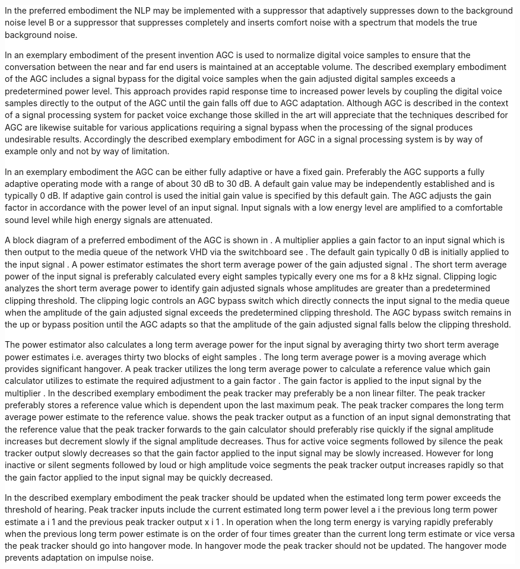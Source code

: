 In the preferred embodiment the NLP may be implemented with a suppressor that adaptively suppresses down to the background noise level B or a suppressor that suppresses completely and inserts comfort noise with a spectrum that models the true background noise.

In an exemplary embodiment of the present invention AGC is used to normalize digital voice samples to ensure that the conversation between the near and far end users is maintained at an acceptable volume. The described exemplary embodiment of the AGC includes a signal bypass for the digital voice samples when the gain adjusted digital samples exceeds a predetermined power level. This approach provides rapid response time to increased power levels by coupling the digital voice samples directly to the output of the AGC until the gain falls off due to AGC adaptation. Although AGC is described in the context of a signal processing system for packet voice exchange those skilled in the art will appreciate that the techniques described for AGC are likewise suitable for various applications requiring a signal bypass when the processing of the signal produces undesirable results. Accordingly the described exemplary embodiment for AGC in a signal processing system is by way of example only and not by way of limitation.

In an exemplary embodiment the AGC can be either fully adaptive or have a fixed gain. Preferably the AGC supports a fully adaptive operating mode with a range of about 30 dB to 30 dB. A default gain value may be independently established and is typically 0 dB. If adaptive gain control is used the initial gain value is specified by this default gain. The AGC adjusts the gain factor in accordance with the power level of an input signal. Input signals with a low energy level are amplified to a comfortable sound level while high energy signals are attenuated.

A block diagram of a preferred embodiment of the AGC is shown in . A multiplier applies a gain factor to an input signal which is then output to the media queue of the network VHD via the switchboard see . The default gain typically 0 dB is initially applied to the input signal . A power estimator estimates the short term average power of the gain adjusted signal . The short term average power of the input signal is preferably calculated every eight samples typically every one ms for a 8 kHz signal. Clipping logic analyzes the short term average power to identify gain adjusted signals whose amplitudes are greater than a predetermined clipping threshold. The clipping logic controls an AGC bypass switch which directly connects the input signal to the media queue when the amplitude of the gain adjusted signal exceeds the predetermined clipping threshold. The AGC bypass switch remains in the up or bypass position until the AGC adapts so that the amplitude of the gain adjusted signal falls below the clipping threshold.

The power estimator also calculates a long term average power for the input signal by averaging thirty two short term average power estimates i.e. averages thirty two blocks of eight samples . The long term average power is a moving average which provides significant hangover. A peak tracker utilizes the long term average power to calculate a reference value which gain calculator utilizes to estimate the required adjustment to a gain factor . The gain factor is applied to the input signal by the multiplier . In the described exemplary embodiment the peak tracker may preferably be a non linear filter. The peak tracker preferably stores a reference value which is dependent upon the last maximum peak. The peak tracker compares the long term average power estimate to the reference value. shows the peak tracker output as a function of an input signal demonstrating that the reference value that the peak tracker forwards to the gain calculator should preferably rise quickly if the signal amplitude increases but decrement slowly if the signal amplitude decreases. Thus for active voice segments followed by silence the peak tracker output slowly decreases so that the gain factor applied to the input signal may be slowly increased. However for long inactive or silent segments followed by loud or high amplitude voice segments the peak tracker output increases rapidly so that the gain factor applied to the input signal may be quickly decreased.

In the described exemplary embodiment the peak tracker should be updated when the estimated long term power exceeds the threshold of hearing. Peak tracker inputs include the current estimated long term power level a i the previous long term power estimate a i 1 and the previous peak tracker output x i 1 . In operation when the long term energy is varying rapidly preferably when the previous long term power estimate is on the order of four times greater than the current long term estimate or vice versa the peak tracker should go into hangover mode. In hangover mode the peak tracker should not be updated. The hangover mode prevents adaptation on impulse noise.
